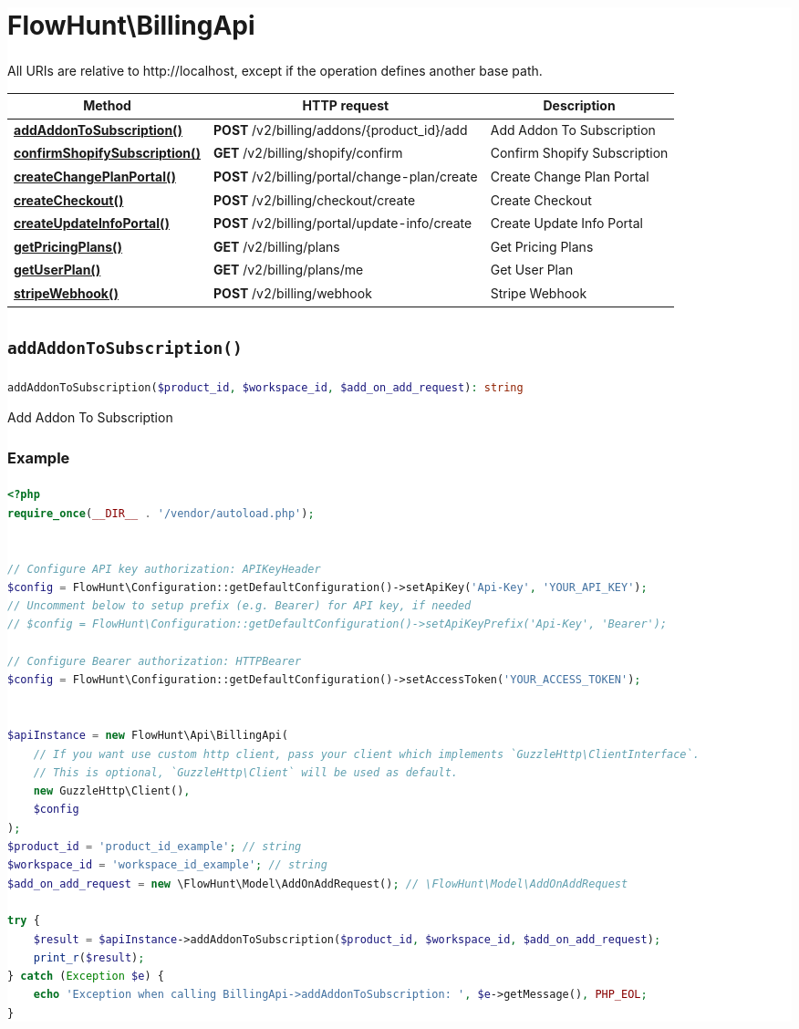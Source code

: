 # FlowHunt\BillingApi

All URIs are relative to http://localhost, except if the operation defines another base path.

| Method | HTTP request | Description |
| ------------- | ------------- | ------------- |
| [**addAddonToSubscription()**](BillingApi.md#addAddonToSubscription) | **POST** /v2/billing/addons/{product_id}/add | Add Addon To Subscription |
| [**confirmShopifySubscription()**](BillingApi.md#confirmShopifySubscription) | **GET** /v2/billing/shopify/confirm | Confirm Shopify Subscription |
| [**createChangePlanPortal()**](BillingApi.md#createChangePlanPortal) | **POST** /v2/billing/portal/change-plan/create | Create Change Plan Portal |
| [**createCheckout()**](BillingApi.md#createCheckout) | **POST** /v2/billing/checkout/create | Create Checkout |
| [**createUpdateInfoPortal()**](BillingApi.md#createUpdateInfoPortal) | **POST** /v2/billing/portal/update-info/create | Create Update Info Portal |
| [**getPricingPlans()**](BillingApi.md#getPricingPlans) | **GET** /v2/billing/plans | Get Pricing Plans |
| [**getUserPlan()**](BillingApi.md#getUserPlan) | **GET** /v2/billing/plans/me | Get User Plan |
| [**stripeWebhook()**](BillingApi.md#stripeWebhook) | **POST** /v2/billing/webhook | Stripe Webhook |


## `addAddonToSubscription()`

```php
addAddonToSubscription($product_id, $workspace_id, $add_on_add_request): string
```

Add Addon To Subscription

### Example

```php
<?php
require_once(__DIR__ . '/vendor/autoload.php');


// Configure API key authorization: APIKeyHeader
$config = FlowHunt\Configuration::getDefaultConfiguration()->setApiKey('Api-Key', 'YOUR_API_KEY');
// Uncomment below to setup prefix (e.g. Bearer) for API key, if needed
// $config = FlowHunt\Configuration::getDefaultConfiguration()->setApiKeyPrefix('Api-Key', 'Bearer');

// Configure Bearer authorization: HTTPBearer
$config = FlowHunt\Configuration::getDefaultConfiguration()->setAccessToken('YOUR_ACCESS_TOKEN');


$apiInstance = new FlowHunt\Api\BillingApi(
    // If you want use custom http client, pass your client which implements `GuzzleHttp\ClientInterface`.
    // This is optional, `GuzzleHttp\Client` will be used as default.
    new GuzzleHttp\Client(),
    $config
);
$product_id = 'product_id_example'; // string
$workspace_id = 'workspace_id_example'; // string
$add_on_add_request = new \FlowHunt\Model\AddOnAddRequest(); // \FlowHunt\Model\AddOnAddRequest

try {
    $result = $apiInstance->addAddonToSubscription($product_id, $workspace_id, $add_on_add_request);
    print_r($result);
} catch (Exception $e) {
    echo 'Exception when calling BillingApi->addAddonToSubscription: ', $e->getMessage(), PHP_EOL;
}
```